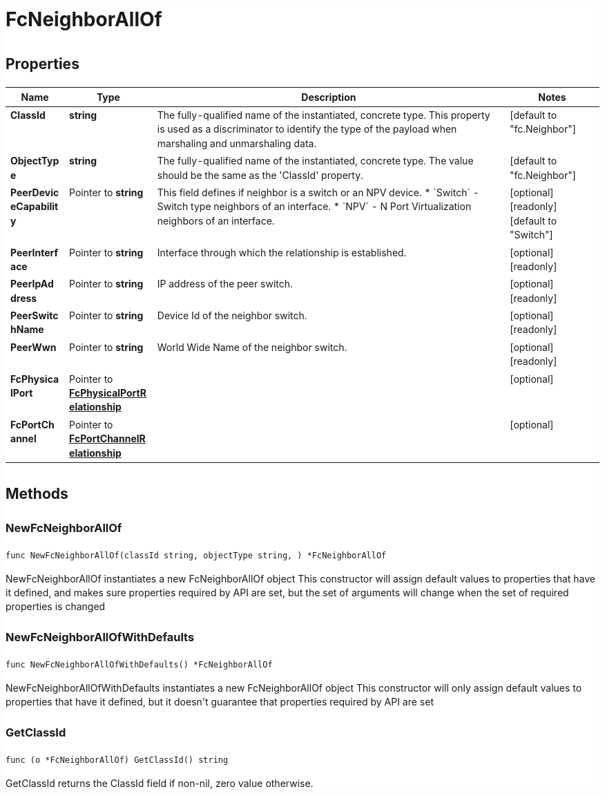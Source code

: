 # FcNeighborAllOf

## Properties

Name | Type | Description | Notes
------------ | ------------- | ------------- | -------------
**ClassId** | **string** | The fully-qualified name of the instantiated, concrete type. This property is used as a discriminator to identify the type of the payload when marshaling and unmarshaling data. | [default to "fc.Neighbor"]
**ObjectType** | **string** | The fully-qualified name of the instantiated, concrete type. The value should be the same as the &#39;ClassId&#39; property. | [default to "fc.Neighbor"]
**PeerDeviceCapability** | Pointer to **string** | This field defines if neighbor is a switch or an NPV device. * &#x60;Switch&#x60; - Switch type neighbors of an interface. * &#x60;NPV&#x60; - N Port Virtualization neighbors of an interface. | [optional] [readonly] [default to "Switch"]
**PeerInterface** | Pointer to **string** | Interface through which the relationship is established. | [optional] [readonly] 
**PeerIpAddress** | Pointer to **string** | IP address of the peer switch. | [optional] [readonly] 
**PeerSwitchName** | Pointer to **string** | Device Id of the neighbor switch. | [optional] [readonly] 
**PeerWwn** | Pointer to **string** | World Wide Name of the neighbor switch. | [optional] [readonly] 
**FcPhysicalPort** | Pointer to [**FcPhysicalPortRelationship**](FcPhysicalPortRelationship.md) |  | [optional] 
**FcPortChannel** | Pointer to [**FcPortChannelRelationship**](FcPortChannelRelationship.md) |  | [optional] 

## Methods

### NewFcNeighborAllOf

`func NewFcNeighborAllOf(classId string, objectType string, ) *FcNeighborAllOf`

NewFcNeighborAllOf instantiates a new FcNeighborAllOf object
This constructor will assign default values to properties that have it defined,
and makes sure properties required by API are set, but the set of arguments
will change when the set of required properties is changed

### NewFcNeighborAllOfWithDefaults

`func NewFcNeighborAllOfWithDefaults() *FcNeighborAllOf`

NewFcNeighborAllOfWithDefaults instantiates a new FcNeighborAllOf object
This constructor will only assign default values to properties that have it defined,
but it doesn't guarantee that properties required by API are set

### GetClassId

`func (o *FcNeighborAllOf) GetClassId() string`

GetClassId returns the ClassId field if non-nil, zero value otherwise.
